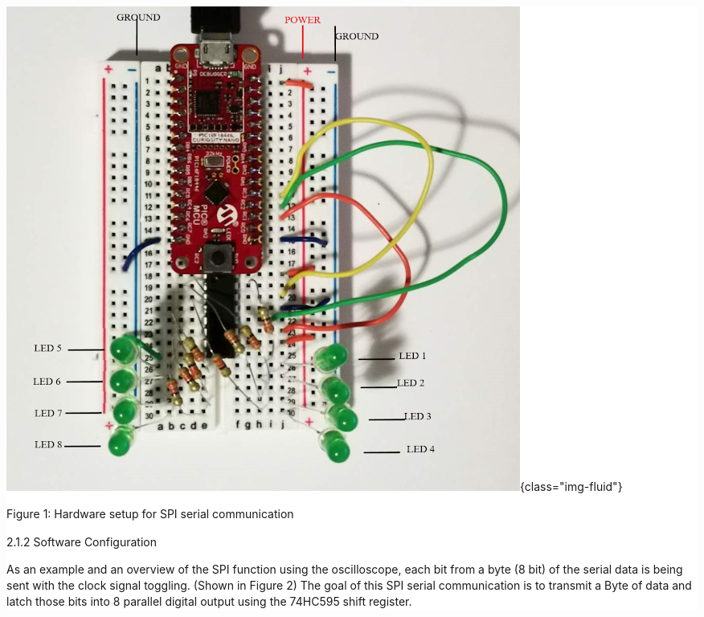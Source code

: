 ![](figures/figure_001.png){class="img-fluid"}

Figure 1: Hardware setup for SPI serial communication

2.1.2 Software Configuration

As an example and an overview of the SPI function using the oscilloscope, each bit from a byte (8 bit) of the serial data is being sent with the clock signal toggling. (Shown in Figure 2) The goal of this SPI serial communication is to transmit a Byte of data and latch those bits into 8 parallel digital output using the 74HC595 shift register.
